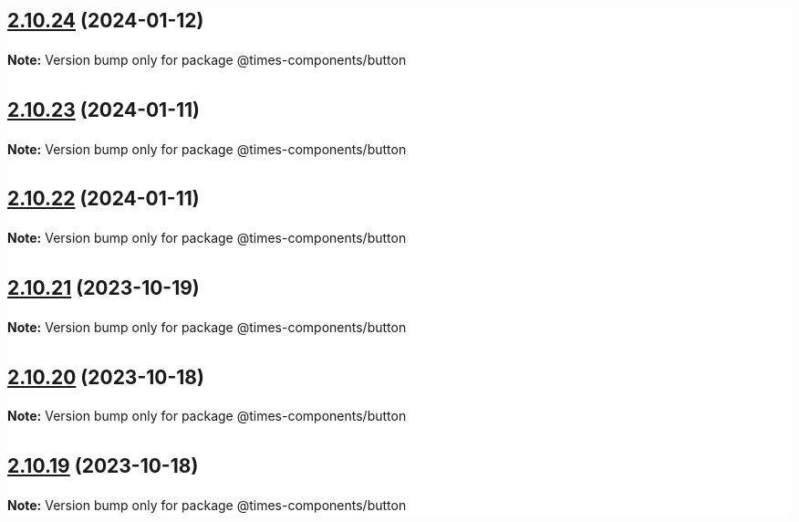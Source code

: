 


## [2.10.24](https://github.com/newsuk/times-components/compare/@times-components/button@2.10.23...@times-components/button@2.10.24) (2024-01-12)

**Note:** Version bump only for package @times-components/button





## [2.10.23](https://github.com/newsuk/times-components/compare/@times-components/button@2.10.22...@times-components/button@2.10.23) (2024-01-11)

**Note:** Version bump only for package @times-components/button





## [2.10.22](https://github.com/newsuk/times-components/compare/@times-components/button@2.10.21...@times-components/button@2.10.22) (2024-01-11)

**Note:** Version bump only for package @times-components/button





## [2.10.21](https://github.com/newsuk/times-components/compare/@times-components/button@2.10.20...@times-components/button@2.10.21) (2023-10-19)

**Note:** Version bump only for package @times-components/button





## [2.10.20](https://github.com/newsuk/times-components/compare/@times-components/button@2.10.19...@times-components/button@2.10.20) (2023-10-18)

**Note:** Version bump only for package @times-components/button





## [2.10.19](https://github.com/newsuk/times-components/compare/@times-components/button@2.10.18...@times-components/button@2.10.19) (2023-10-18)

**Note:** Version bump only for package @times-components/button


